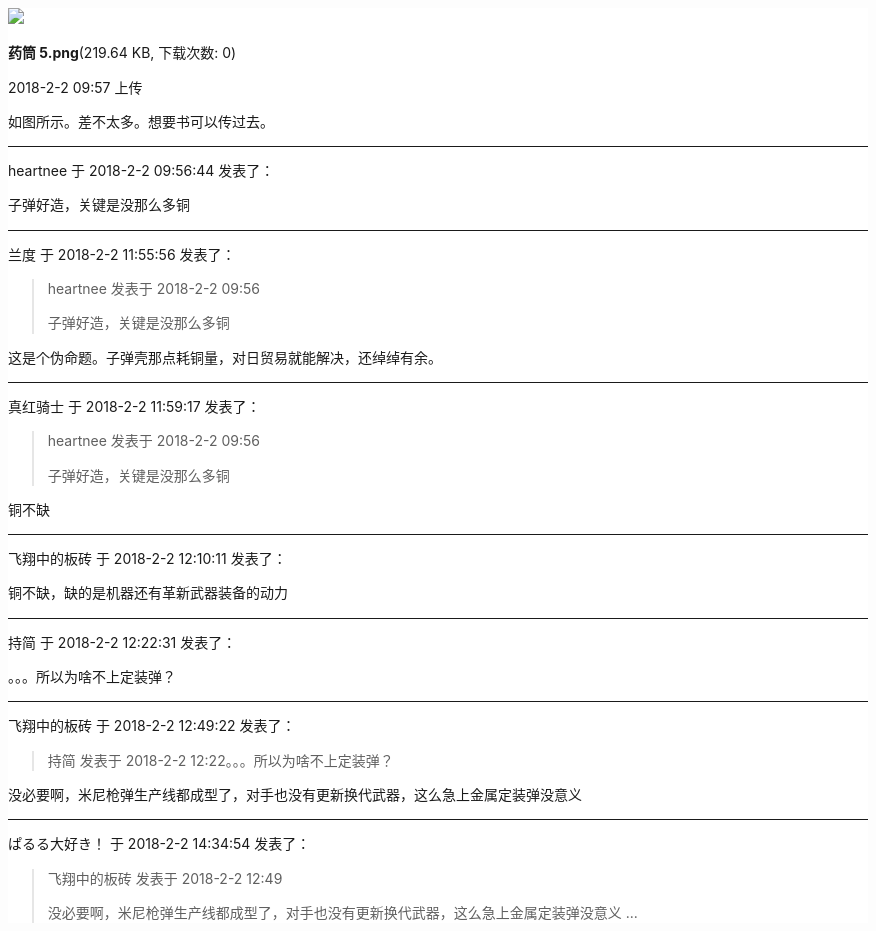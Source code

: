 ![](/9025/095731jp4rtqla2w8tnkht.png)

**药筒 5.png**(219.64 KB, 下载次数: 0)

2018-2-2 09:57 上传

如图所示。差不太多。想要书可以传过去。

---

heartnee 于 2018-2-2 09:56:44 发表了：

子弹好造，关键是没那么多铜

---

兰度 于 2018-2-2 11:55:56 发表了：

> heartnee 发表于 2018-2-2 09:56
>
> 子弹好造，关键是没那么多铜

这是个伪命题。子弹壳那点耗铜量，对日贸易就能解决，还绰绰有余。

---

真红骑士 于 2018-2-2 11:59:17 发表了：

> heartnee 发表于 2018-2-2 09:56
>
> 子弹好造，关键是没那么多铜

铜不缺

---

飞翔中的板砖 于 2018-2-2 12:10:11 发表了：

铜不缺，缺的是机器还有革新武器装备的动力

---

持简 于 2018-2-2 12:22:31 发表了：

。。。所以为啥不上定装弹？

---

飞翔中的板砖 于 2018-2-2 12:49:22 发表了：

> 持简 发表于 2018-2-2 12:22。。。所以为啥不上定装弹？

没必要啊，米尼枪弹生产线都成型了，对手也没有更新换代武器，这么急上金属定装弹没意义

---

ぱるる大好き！ 于 2018-2-2 14:34:54 发表了：

> 飞翔中的板砖 发表于 2018-2-2 12:49
>
> 没必要啊，米尼枪弹生产线都成型了，对手也没有更新换代武器，这么急上金属定装弹没意义 ...
